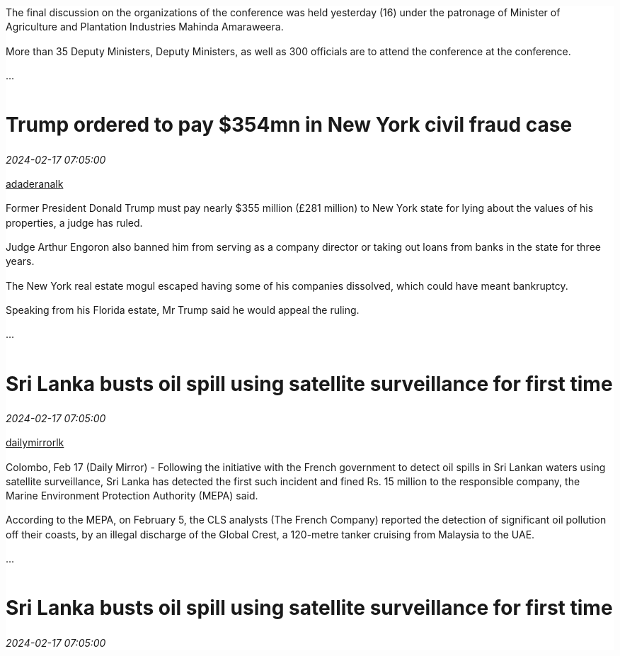The final discussion on the organizations of the conference was held yesterday (16) under the patronage of Minister of Agriculture and Plantation Industries Mahinda Amaraweera.

More than 35 Deputy Ministers, Deputy Ministers, as well as 300 officials are to attend the conference at the conference.

...



# Trump ordered to pay $354mn in New York civil fraud case

*2024-02-17 07:05:00*

[adaderanalk](https://www.adaderana.lk/news/97337/trump-ordered-to-pay-354mn-in-new-york-civil-fraud-case)

Former President Donald Trump must pay nearly $355 million (£281 million) to New York state for lying about the values of his properties, a judge has ruled.

Judge Arthur Engoron also banned him from serving as a company director or taking out loans from banks in the state for three years.

The New York real estate mogul escaped having some of his companies dissolved, which could have meant bankruptcy.

Speaking from his Florida estate, Mr Trump said he would appeal the ruling.

...



# Sri Lanka busts oil spill using satellite surveillance for first time

*2024-02-17 07:05:00*

[dailymirrorlk](https://www.dailymirror.lk/breaking-news/Sri-Lanka-busts-oil-spill-using-satellite-surveillance-for-first-time/108-277225)

Colombo, Feb 17 (Daily Mirror) - Following the initiative with the French government to detect oil spills in Sri Lankan waters using satellite surveillance, Sri Lanka has detected the first such incident and fined Rs. 15 million to the responsible company, the Marine Environment Protection Authority (MEPA) said.

According to the MEPA, on February 5, the CLS analysts (The French Company) reported the detection of significant oil pollution off their coasts, by an illegal discharge of the Global Crest, a 120-metre tanker cruising from Malaysia to the UAE.

...



# Sri Lanka busts oil spill using satellite surveillance for first time

*2024-02-17 07:05:00*
